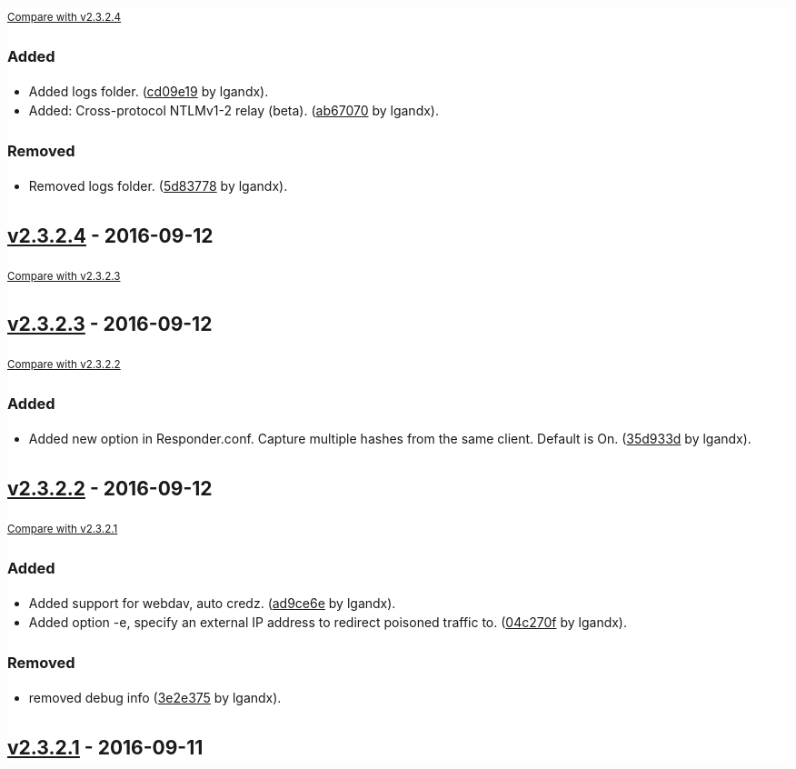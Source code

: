 <small>[Compare with v2.3.2.4](https://github.com/lgandx/Responder/compare/v2.3.2.4...v2.3.2.5)</small>

### Added

- Added logs folder. ([cd09e19](https://github.com/lgandx/Responder/commit/cd09e19a9363867a75d7db1dea4830969bc0d68e) by lgandx).
- Added: Cross-protocol NTLMv1-2 relay (beta). ([ab67070](https://github.com/lgandx/Responder/commit/ab67070a2b82e94f2abb506a69f8fa8c0dc09852) by lgandx).

### Removed

- Removed logs folder. ([5d83778](https://github.com/lgandx/Responder/commit/5d83778ac7caba920874dc49f7523c6ef80b6d7b) by lgandx).

## [v2.3.2.4](https://github.com/lgandx/Responder/releases/tag/v2.3.2.4) - 2016-09-12

<small>[Compare with v2.3.2.3](https://github.com/lgandx/Responder/compare/v2.3.2.3...v2.3.2.4)</small>

## [v2.3.2.3](https://github.com/lgandx/Responder/releases/tag/v2.3.2.3) - 2016-09-12

<small>[Compare with v2.3.2.2](https://github.com/lgandx/Responder/compare/v2.3.2.2...v2.3.2.3)</small>

### Added

- Added new option in Responder.conf. Capture multiple hashes from the same client. Default is On. ([35d933d](https://github.com/lgandx/Responder/commit/35d933d5964df607ec714ced93e4cb197ff2bfe7) by lgandx).

## [v2.3.2.2](https://github.com/lgandx/Responder/releases/tag/v2.3.2.2) - 2016-09-12

<small>[Compare with v2.3.2.1](https://github.com/lgandx/Responder/compare/v2.3.2.1...v2.3.2.2)</small>

### Added

- Added support for webdav, auto credz. ([ad9ce6e](https://github.com/lgandx/Responder/commit/ad9ce6e659ffd9dd31714260f906c8de02223398) by lgandx).
- Added option -e, specify an external IP address to redirect poisoned traffic to. ([04c270f](https://github.com/lgandx/Responder/commit/04c270f6b75cd8eb833cca3b71965450d925e6ac) by lgandx).

### Removed

- removed debug info ([3e2e375](https://github.com/lgandx/Responder/commit/3e2e375987ce2ae03e6a88ffadabb13823ba859c) by lgandx).

## [v2.3.2.1](https://github.com/lgandx/Responder/releases/tag/v2.3.2.1) - 2016-09-11
